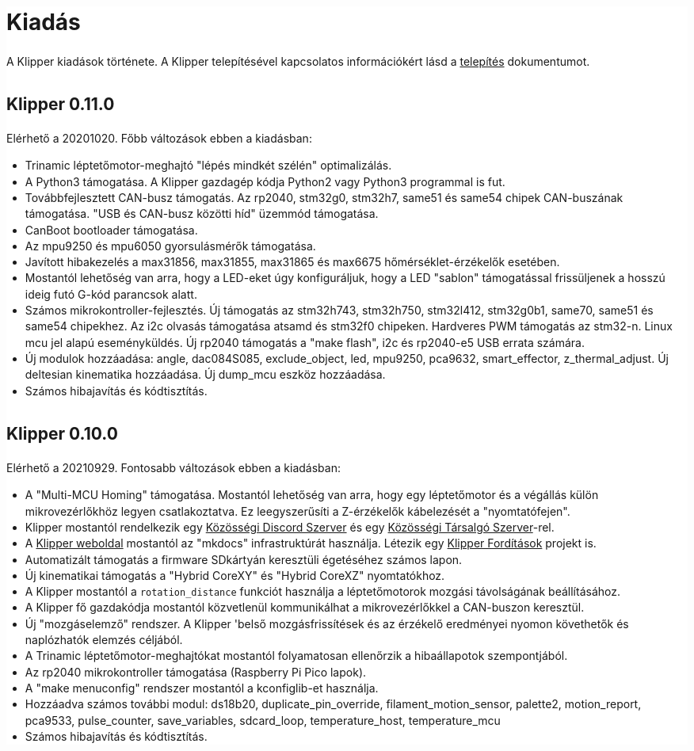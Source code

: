 # Kiadás

A Klipper kiadások története. A Klipper telepítésével kapcsolatos információkért lásd a [telepítés](Installation.md) dokumentumot.

## Klipper 0.11.0

Elérhető a 20201020. Főbb változások ebben a kiadásban:

* Trinamic léptetőmotor-meghajtó "lépés mindkét szélén" optimalizálás.
* A Python3 támogatása. A Klipper gazdagép kódja Python2 vagy Python3 programmal is fut.
* Továbbfejlesztett CAN-busz támogatás. Az rp2040, stm32g0, stm32h7, same51 és same54 chipek CAN-buszának támogatása. "USB és CAN-busz közötti híd" üzemmód támogatása.
* CanBoot bootloader támogatása.
* Az mpu9250 és mpu6050 gyorsulásmérők támogatása.
* Javított hibakezelés a max31856, max31855, max31865 és max6675 hőmérséklet-érzékelők esetében.
* Mostantól lehetőség van arra, hogy a LED-eket úgy konfiguráljuk, hogy a LED "sablon" támogatással frissüljenek a hosszú ideig futó G-kód parancsok alatt.
* Számos mikrokontroller-fejlesztés. Új támogatás az stm32h743, stm32h750, stm32l412, stm32g0b1, same70, same51 és same54 chipekhez. Az i2c olvasás támogatása atsamd és stm32f0 chipeken. Hardveres PWM támogatás az stm32-n. Linux mcu jel alapú eseményküldés. Új rp2040 támogatás a "make flash", i2c és rp2040-e5 USB errata számára.
* Új modulok hozzáadása: angle, dac084S085, exclude_object, led, mpu9250, pca9632, smart_effector, z_thermal_adjust. Új deltesian kinematika hozzáadása. Új dump_mcu eszköz hozzáadása.
* Számos hibajavítás és kódtisztítás.

## Klipper 0.10.0

Elérhető a 20210929. Fontosabb változások ebben a kiadásban:

* A "Multi-MCU Homing" támogatása. Mostantól lehetőség van arra, hogy egy léptetőmotor és a végállás külön mikrovezérlőkhöz legyen csatlakoztatva. Ez leegyszerűsíti a Z-érzékelők kábelezését a "nyomtatófejen".
* Klipper mostantól rendelkezik egy [Közösségi Discord Szerver](https://discord.klipper3d.org) és egy [Közösségi Társalgó Szerver](https://community.klipper3d.org)-rel.
* A [Klipper weboldal](https://www.klipper3d.org) mostantól az "mkdocs" infrastruktúrát használja. Létezik egy [Klipper Fordítások](https://github.com/Klipper3d/klipper-translations) projekt is.
* Automatizált támogatás a firmware SDkártyán keresztüli égetéséhez számos lapon.
* Új kinematikai támogatás a "Hybrid CoreXY" és "Hybrid CoreXZ" nyomtatókhoz.
* A Klipper mostantól a `rotation_distance` funkciót használja a léptetőmotorok mozgási távolságának beállításához.
* A Klipper fő gazdakódja mostantól közvetlenül kommunikálhat a mikrovezérlőkkel a CAN-buszon keresztül.
* Új "mozgáselemző" rendszer. A Klipper 'belső mozgásfrissítések és az érzékelő eredményei nyomon követhetők és naplózhatók elemzés céljából.
* A Trinamic léptetőmotor-meghajtókat mostantól folyamatosan ellenőrzik a hibaállapotok szempontjából.
* Az rp2040 mikrokontroller támogatása (Raspberry Pi Pico lapok).
* A "make menuconfig" rendszer mostantól a kconfiglib-et használja.
* Hozzáadva számos további modul: ds18b20, duplicate_pin_override, filament_motion_sensor, palette2, motion_report, pca9533, pulse_counter, save_variables, sdcard_loop, temperature_host, temperature_mcu
* Számos hibajavítás és kódtisztítás.
